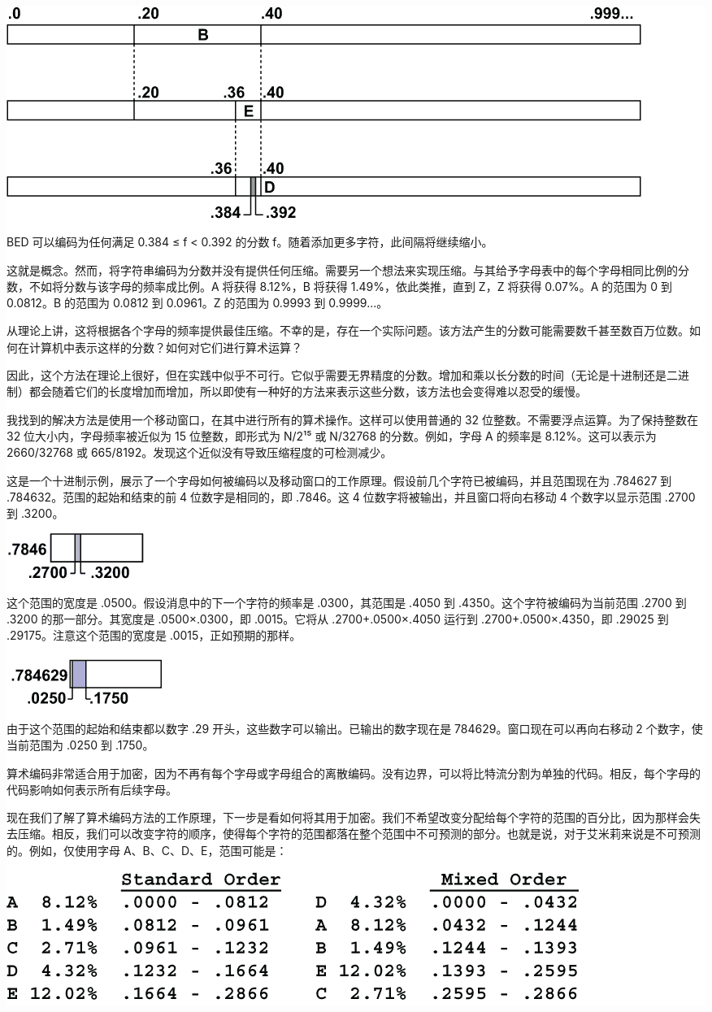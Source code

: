 ![10-unnumb-17](img/10-unnumb-17.png)

BED 可以编码为任何满足 0.384 ≤ f < 0.392 的分数 f。随着添加更多字符，此间隔将继续缩小。

这就是概念。然而，将字符串编码为分数并没有提供任何压缩。需要另一个想法来实现压缩。与其给予字母表中的每个字母相同比例的分数，不如将分数与该字母的频率成比例。A 将获得 8.12%，B 将获得 1.49%，依此类推，直到 Z，Z 将获得 0.07%。A 的范围为 0 到 0.0812。B 的范围为 0.0812 到 0.0961。Z 的范围为 0.9993 到 0.9999...。

从理论上讲，这将根据各个字母的频率提供最佳压缩。不幸的是，存在一个实际问题。该方法产生的分数可能需要数千甚至数百万位数。如何在计算机中表示这样的分数？如何对它们进行算术运算？

因此，这个方法在理论上很好，但在实践中似乎不可行。它似乎需要无界精度的分数。增加和乘以长分数的时间（无论是十进制还是二进制）都会随着它们的长度增加而增加，所以即使有一种好的方法来表示这些分数，该方法也会变得难以忍受的缓慢。

我找到的解决方法是使用一个移动窗口，在其中进行所有的算术操作。这样可以使用普通的 32 位整数。不需要浮点运算。为了保持整数在 32 位大小内，字母频率被近似为 15 位整数，即形式为 N/2¹⁵ 或 N/32768 的分数。例如，字母 A 的频率是 8.12%。这可以表示为 2660/32768 或 665/8192。发现这个近似没有导致压缩程度的可检测减少。

这是一个十进制示例，展示了一个字母如何被编码以及移动窗口的工作原理。假设前几个字符已被编码，并且范围现在为 .784627 到 .784632。范围的起始和结束的前 4 位数字是相同的，即 .7846。这 4 位数字将被输出，并且窗口将向右移动 4 个数字以显示范围 .2700 到 .3200。

![10-unnumb-18](img/10-unnumb-18.png)

这个范围的宽度是 .0500。假设消息中的下一个字符的频率是 .0300，其范围是 .4050 到 .4350。这个字符被编码为当前范围 .2700 到 .3200 的那一部分。其宽度是 .0500×.0300，即 .0015。它将从 .2700+.0500×.4050 运行到 .2700+.0500×.4350，即 .29025 到 .29175。注意这个范围的宽度是 .0015，正如预期的那样。

![10-unnumb-19](img/10-unnumb-19.png)

由于这个范围的起始和结束都以数字 .29 开头，这些数字可以输出。已输出的数字现在是 784629。窗口现在可以再向右移动 2 个数字，使当前范围为 .0250 到 .1750。

算术编码非常适合用于加密，因为不再有每个字母或字母组合的离散编码。没有边界，可以将比特流分割为单独的代码。相反，每个字母的代码影响如何表示所有后续字母。

现在我们了解了算术编码方法的工作原理，下一步是看如何将其用于加密。我们不希望改变分配给每个字符的范围的百分比，因为那样会失去压缩。相反，我们可以改变字符的顺序，使得每个字符的范围都落在整个范围中不可预测的部分。也就是说，对于艾米莉来说是不可预测的。例如，仅使用字母 A、B、C、D、E，范围可能是：

![10-unnumb-20](img/10-unnumb-20.png)
